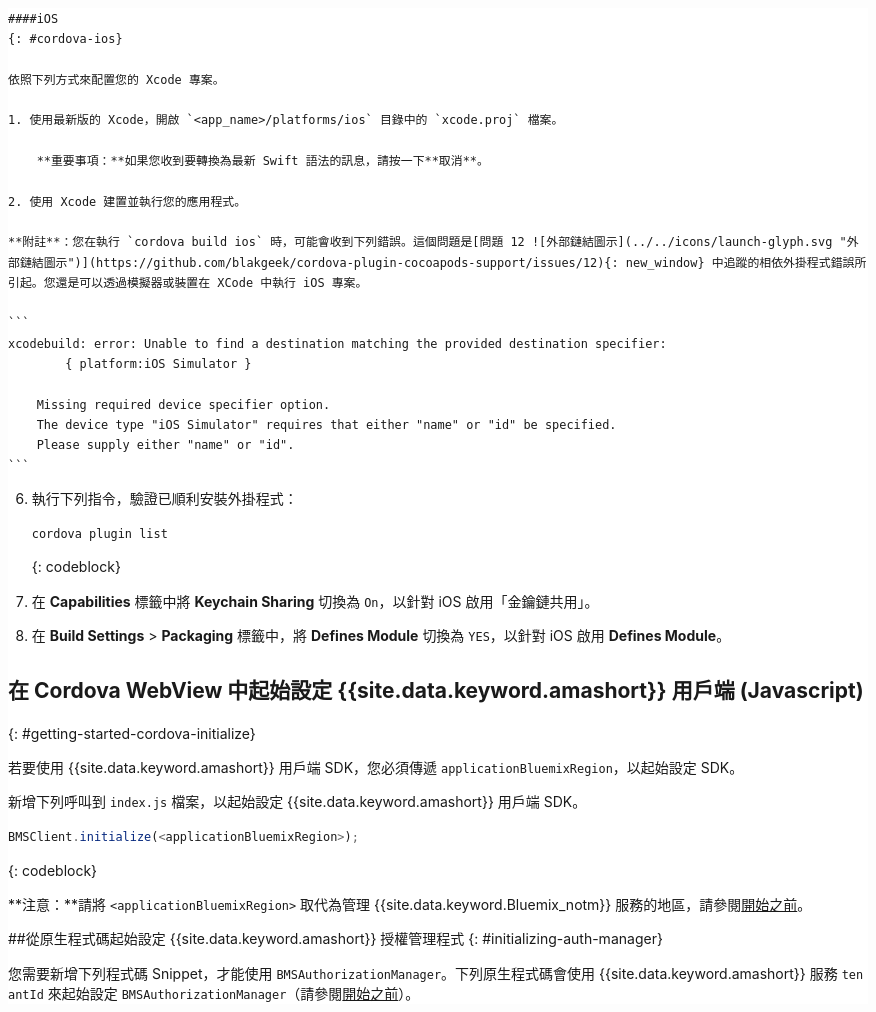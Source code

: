 	####iOS
	{: #cordova-ios}

	依照下列方式來配置您的 Xcode 專案。

	1. 使用最新版的 Xcode，開啟 `<app_name>/platforms/ios` 目錄中的 `xcode.proj` 檔案。

		**重要事項：**如果您收到要轉換為最新 Swift 語法的訊息，請按一下**取消**。

	2. 使用 Xcode 建置並執行您的應用程式。

	**附註**：您在執行 `cordova build ios` 時，可能會收到下列錯誤。這個問題是[問題 12 ![外部鏈結圖示](../../icons/launch-glyph.svg "外部鏈結圖示")](https://github.com/blakgeek/cordova-plugin-cocoapods-support/issues/12){: new_window} 中追蹤的相依外掛程式錯誤所引起。您還是可以透過模擬器或裝置在 XCode 中執行 iOS 專案。

	```
	xcodebuild: error: Unable to find a destination matching the provided destination specifier:
			{ platform:iOS Simulator }

		Missing required device specifier option.
		The device type "iOS Simulator" requires that either "name" or "id" be specified.
		Please supply either "name" or "id".
	```

6. 執行下列指令，驗證已順利安裝外掛程式：

	```Bash
	cordova plugin list
	```
	{: codeblock}

7. 在 **Capabilities** 標籤中將 **Keychain Sharing** 切換為 `On`，以針對 iOS 啟用「金鑰鏈共用」。

8. 在 **Build Settings** > **Packaging** 標籤中，將 **Defines Module** 切換為 `YES`，以針對 iOS 啟用 **Defines Module**。


## 在 Cordova WebView 中起始設定 {{site.data.keyword.amashort}} 用戶端 (Javascript)
{: #getting-started-cordova-initialize}

若要使用 {{site.data.keyword.amashort}} 用戶端 SDK，您必須傳遞 `applicationBluemixRegion`，以起始設定 SDK。

新增下列呼叫到 `index.js` 檔案，以起始設定 {{site.data.keyword.amashort}} 用戶端 SDK。

```JavaScript
BMSClient.initialize(<applicationBluemixRegion>);
```
{: codeblock}

**注意：**請將 `<applicationBluemixRegion>` 取代為管理 {{site.data.keyword.Bluemix_notm}} 服務的地區，請參閱[開始之前](#before-you-begin)。

##從原生程式碼起始設定 {{site.data.keyword.amashort}} 授權管理程式
{: #initializing-auth-manager}

您需要新增下列程式碼 Snippet，才能使用 `BMSAuthorizationManager`。下列原生程式碼會使用 {{site.data.keyword.amashort}} 服務 `tenantId` 來起始設定 `BMSAuthorizationManager`（請參閱[開始之前](#before-you-begin)）。

